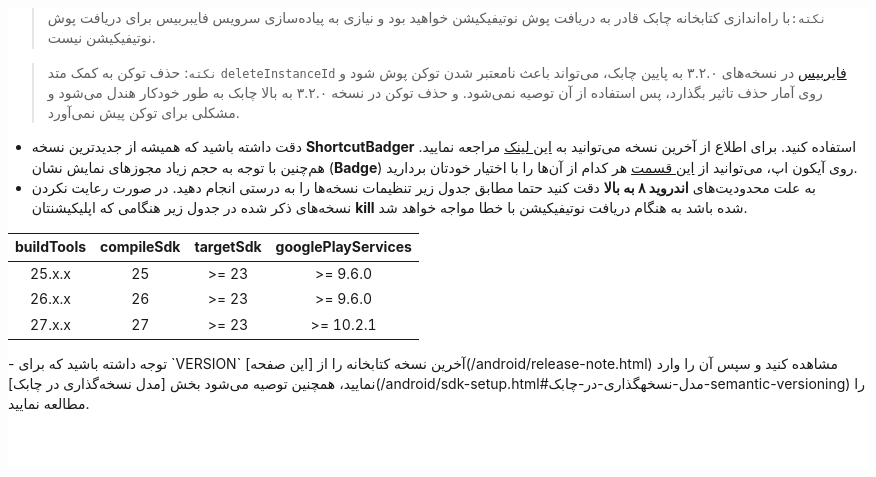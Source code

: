 >`نکته:`با راه‌اندازی کتابخانه چابک قادر به دریافت پوش نوتیفیکیشن خواهید بود و نیازی به پیاده‌سازی سرویس فایبربیس برای دریافت پوش نوتیفیکیشن نیست.


>`نکته`: حذف توکن به کمک متد `deleteInstanceId` [فایربیس](https://firebase.google.com/docs/reference/android/com/google/firebase/iid/FirebaseInstanceId) در نسخه‌های ۳.۲.۰ به پایین چابک، می‌تواند باعث نامعتبر شدن توکن پوش شود و روی آمار حذف تاثیر بگذارد، پس استفاده از آن توصیه نمی‌شود.
و حذف توکن در نسخه‌ ۳.۲.۰ به بالا چابک به طور خودکار هندل می‌شود و مشکلی برای توکن پیش نمی‌آورد.



 - دقت داشته باشید که همیشه از جدیدترین نسخه **ShortcutBadger** استفاده کنید. برای اطلاع از آخرین نسخه می‌توانید به [این لینک](https://github.com/leolin310148/ShortcutBadger) مراجعه نمایید. هم‌چنین با توجه به حجم زیاد مجوزهای نمایش نشان (**Badge**) روی آیکون اپ،‌ می‌توانید از [این قسمت](/android/features.html#برداشتن-مجوزهای-غیر-ضروری-برای-نمایش-نشان-badge-روی-آیکون) هر کدام از آن‌ها را با اختیار خودتان بردارید.     
- به علت محدودیت‌‌های **اندروید ۸ به بالا** دقت کنید حتما مطابق جدول زیر تنظیمات نسخه‌ها را به درستی انجام دهید. در صورت رعایت نکردن نسخه‌های ذکر شده در جدول زیر هنگامی که اپلیکیشنتان **kill** شده باشد به هنگام دریافت نوتیفیکیشن با خطا مواجه خواهد شد. 

<table dir="ltr">  
    <thead>  <tr align="center">  
        <th>buildTools</th>  
        <th>compileSdk</th>  
        <th>targetSdk</th>  
        <th>googlePlayServices</th>  
    </tr>  
    </thead>  
    <tbody>  
    <tr align="center">  
        <td>25.x.x</td>  
        <td>25</td>  
        <td>&gt;= 23</td>  
        <td>&gt;= 9.6.0</td>  
    </tr>  
    <tr align="center">  
        <td>26.x.x</td>  
        <td>26</td>  
        <td>&gt;= 23</td>  
        <td>&gt;= 9.6.0</td>  
    </tr>  
    <tr align="center">  
        <td>27.x.x</td>  
        <td>27</td>  
        <td>&gt;= 23</td>  
        <td>&gt;= 10.2.1</td>  
    </tr>  
    </tbody>  
</table>  
 - توجه داشته باشید که برای `VERSION` آخرین نسخه کتابخانه را از [این صفحه](/android/release-note.html) مشاهده کنید و سپس آن را وارد نمایید، همچنین توصیه می‌شود بخش [مدل نسخه‌گذاری در چابک](/android/sdk-setup.html#مدل-نسخهگذاری-در-چابک-semantic-versioning) را مطالعه نمایید. 
 
<br><br>
